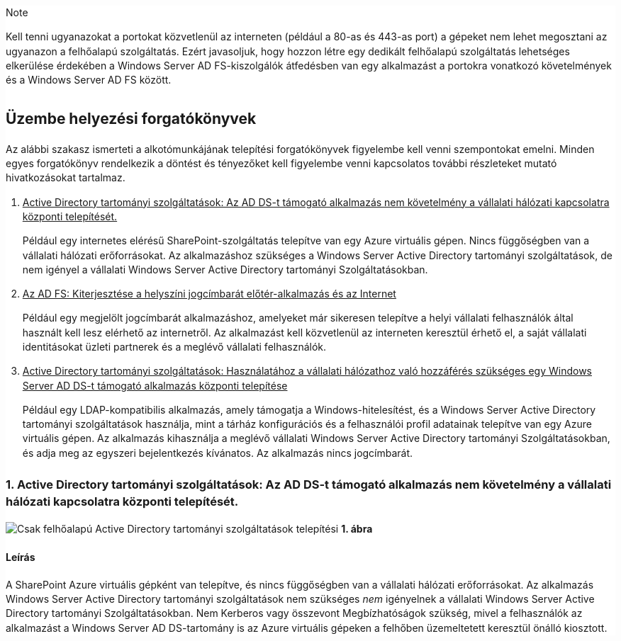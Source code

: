 > [!NOTE]
> Kell tenni ugyanazokat a portokat közvetlenül az interneten (például a 80-as és 443-as port) a gépeket nem lehet megosztani az ugyanazon a felhőalapú szolgáltatás. Ezért javasoljuk, hogy hozzon létre egy dedikált felhőalapú szolgáltatás lehetséges elkerülése érdekében a Windows Server AD FS-kiszolgálók átfedésben van egy alkalmazást a portokra vonatkozó követelmények és a Windows Server AD FS között.
> 
> 

## <a name="deployment-scenarios"></a>Üzembe helyezési forgatókönyvek
Az alábbi szakasz ismerteti a alkotómunkájának telepítési forgatókönyvek figyelembe kell venni szempontokat emelni. Minden egyes forgatókönyv rendelkezik a döntést és tényezőket kell figyelembe venni kapcsolatos további részleteket mutató hivatkozásokat tartalmaz.

1. [Active Directory tartományi szolgáltatások: Az AD DS-t támogató alkalmazás nem követelmény a vállalati hálózati kapcsolatra központi telepítését.](#BKMK_CloudOnly)
   
    Például egy internetes elérésű SharePoint-szolgáltatás telepítve van egy Azure virtuális gépen. Nincs függőségben van a vállalati hálózati erőforrásokat. Az alkalmazáshoz szükséges a Windows Server Active Directory tartományi szolgáltatások, de nem igényel a vállalati Windows Server Active Directory tartományi Szolgáltatásokban.
2. [Az AD FS: Kiterjesztése a helyszíni jogcímbarát előtér-alkalmazás és az Internet](#BKMK_CloudOnlyFed)
   
    Például egy megjelölt jogcímbarát alkalmazáshoz, amelyeket már sikeresen telepítve a helyi vállalati felhasználók által használt kell lesz elérhető az internetről. Az alkalmazást kell közvetlenül az interneten keresztül érhető el, a saját vállalati identitásokat üzleti partnerek és a meglévő vállalati felhasználók.
3. [Active Directory tartományi szolgáltatások: Használatához a vállalati hálózathoz való hozzáférés szükséges egy Windows Server AD DS-t támogató alkalmazás központi telepítése](#BKMK_HybridExt)
   
    Például egy LDAP-kompatibilis alkalmazás, amely támogatja a Windows-hitelesítést, és a Windows Server Active Directory tartományi szolgáltatások használja, mint a tárház konfigurációs és a felhasználói profil adatainak telepítve van egy Azure virtuális gépen. Az alkalmazás kihasználja a meglévő vállalati Windows Server Active Directory tartományi Szolgáltatásokban, és adja meg az egyszeri bejelentkezés kívánatos. Az alkalmazás nincs jogcímbarát.

### <a name="BKMK_CloudOnly"></a>1. Active Directory tartományi szolgáltatások: Az AD DS-t támogató alkalmazás nem követelmény a vállalati hálózati kapcsolatra központi telepítését.
![Csak felhőalapú Active Directory tartományi szolgáltatások telepítési](media/active-directory-deploying-ws-ad-guidelines/ADDS_cloud.png)
**1. ábra**

#### <a name="description"></a>Leírás
A SharePoint Azure virtuális gépként van telepítve, és nincs függőségben van a vállalati hálózati erőforrásokat. Az alkalmazás Windows Server Active Directory tartományi szolgáltatások nem szükséges *nem* igényelnek a vállalati Windows Server Active Directory tartományi Szolgáltatásokban. Nem Kerberos vagy összevont Megbízhatóságok szükség, mivel a felhasználók az alkalmazást a Windows Server AD DS-tartomány is az Azure virtuális gépeken a felhőben üzemeltetett keresztül önálló kiosztott.
